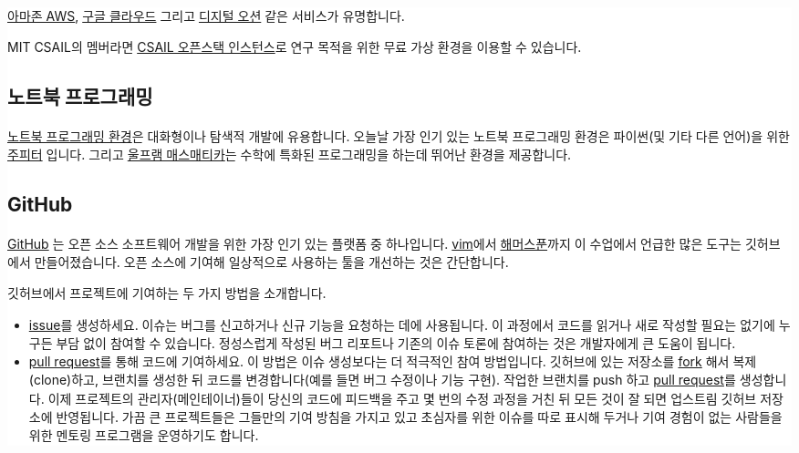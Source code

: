 [아마존 AWS](https://aws.amazon.com/), [구글 클라우드](https://cloud.google.com/) 그리고 [디지털 오션](https://www.digitalocean.com/) 같은 서비스가 유명합니다.

MIT CSAIL의 멤버라면 [CSAIL 오픈스택 인스턴스](https://tig.csail.mit.edu/shared-computing/open-stack/)로 연구 목적을 위한 무료 가상 환경을 이용할 수 있습니다.

## 노트북 프로그래밍

[노트북 프로그래밍 환경](https://en.wikipedia.org/wiki/Notebook_interface)은 대화형이나 탐색적 개발에 유용합니다. 오늘날 가장 인기 있는 노트북 프로그래밍 환경은 파이썬(및 기타 다른 언어)을 위한 [주피터](https://jupyter.org/) 입니다. 그리고 [울프램 매스매티카](https://www.wolfram.com/mathematica/)는 수학에 특화된 프로그래밍을 하는데 뛰어난 환경을 제공합니다. 

## GitHub

[GitHub](https://github.com/) 는 오픈 소스 소프트웨어 개발을 위한 가장 인기 있는 플랫폼 중 하나입니다. [vim](https://github.com/vim/vim)에서 [해머스푼](https://github.com/Hammerspoon/hammerspoon)까지 이 수업에서 언급한 많은 도구는 깃허브에서 만들어졌습니다. 오픈 소스에 기여해 일상적으로 사용하는 툴을 개선하는 것은 간단합니다.

깃허브에서 프로젝트에 기여하는 두 가지 방법을 소개합니다.

- [issue](https://help.github.com/en/github/managing-your-work-on-github/creating-an-issue)를 생성하세요. 이슈는 버그를 신고하거나 신규 기능을 요청하는 데에 사용됩니다. 이 과정에서 코드를 읽거나 새로 작성할 필요는 없기에 누구든 부담 없이 참여할 수 있습니다. 정성스럽게 작성된 버그 리포트나 기존의 이슈 토론에 참여하는 것은 개발자에게 큰 도움이 됩니다.
- [pull request](https://help.github.com/en/github/collaborating-with-issues-and-pull-requests/about-pull-requests)를 통해 코드에 기여하세요. 이 방법은 이슈 생성보다는 더 적극적인 참여 방법입니다. 깃허브에 있는 저장소를 [fork](https://help.github.com/en/github/getting-started-with-github/fork-a-repo) 해서 복제(clone)하고, 브랜치를 생성한 뒤 코드를 변경합니다(예를 들면 버그 수정이나 기능 구현). 작업한 브랜치를 push 하고 [pull request](https://help.github.com/en/github/collaborating-with-issues-and-pull-requests/creating-a-pull-request)를 생성합니다. 이제 프로젝트의 관리자(메인테이너)들이 당신의 코드에 피드백을 주고 몇 번의 수정 과정을 거친 뒤 모든 것이 잘 되면 업스트림 깃허브 저장소에 반영됩니다. 가끔 큰 프로젝트들은 그들만의 기여 방침을 가지고 있고 초심자를 위한 이슈를 따로 표시해 두거나 기여 경험이 없는 사람들을 위한 멘토링 프로그램을 운영하기도 합니다.
